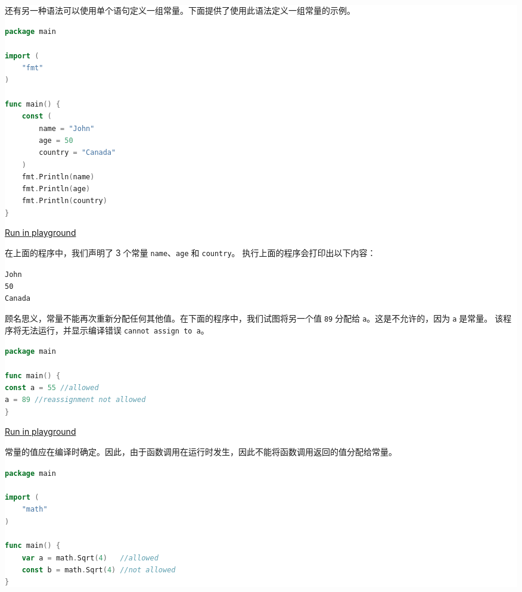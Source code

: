 还有另一种语法可以使用单个语句定义一组常量。下面提供了使用此语法定义一组常量的示例。

```go
package main

import (
    "fmt"
)

func main() {
    const (
        name = "John"
        age = 50
        country = "Canada"
    )
    fmt.Println(name)
    fmt.Println(age)
    fmt.Println(country)
}
```

[Run in playground](https://play.golang.org/p/KvZ6zNz4A04)

在上面的程序中，我们声明了 3 个常量 `name`、`age` 和 `country`。 执行上面的程序会打印出以下内容：

```sh
John
50
Canada
```

顾名思义，常量不能再次重新分配任何其他值。在下面的程序中，我们试图将另一个值 `89` 分配给 `a`。这是不允许的，因为 `a` 是常量。 该程序将无法运行，并显示编译错误 `cannot assign to a`。

```go
package main

func main() {
const a = 55 //allowed
a = 89 //reassignment not allowed
}
```

[Run in playground](https://play.golang.org/p/b2J8_UQobb)

常量的值应在编译时确定。因此，由于函数调用在运行时发生，因此不能将函数调用返回的值分配给常量。

```go
package main

import (
    "math"
)

func main() {
    var a = math.Sqrt(4)   //allowed
    const b = math.Sqrt(4) //not allowed
}
```
